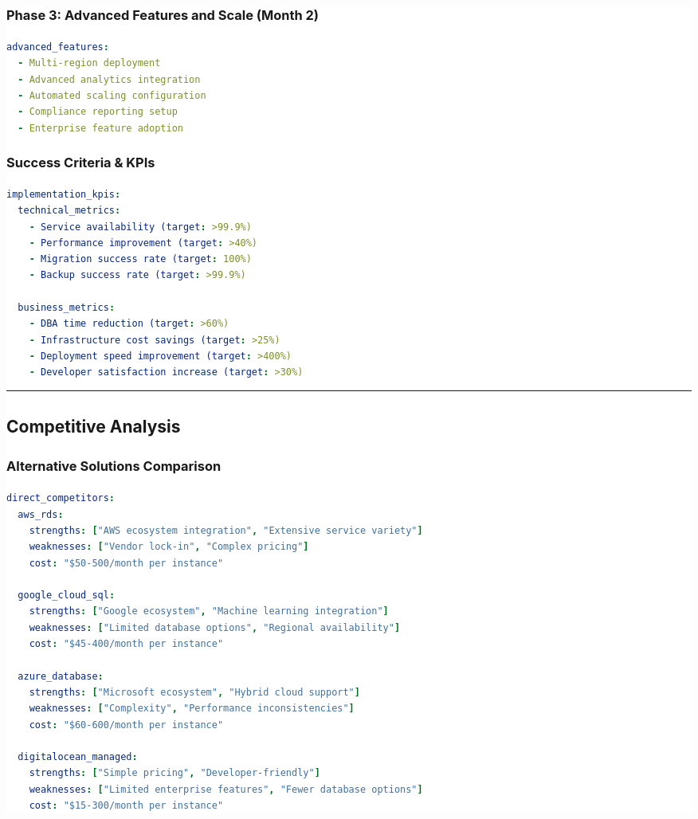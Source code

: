### Phase 3: Advanced Features and Scale (Month 2)
```yaml
advanced_features:
  - Multi-region deployment
  - Advanced analytics integration
  - Automated scaling configuration
  - Compliance reporting setup
  - Enterprise feature adoption
```

### Success Criteria & KPIs
```yaml
implementation_kpis:
  technical_metrics:
    - Service availability (target: >99.9%)
    - Performance improvement (target: >40%)
    - Migration success rate (target: 100%)
    - Backup success rate (target: >99.9%)
  
  business_metrics:
    - DBA time reduction (target: >60%)
    - Infrastructure cost savings (target: >25%)
    - Deployment speed improvement (target: >400%)
    - Developer satisfaction increase (target: >30%)
```

---

## Competitive Analysis

### Alternative Solutions Comparison
```yaml
direct_competitors:
  aws_rds:
    strengths: ["AWS ecosystem integration", "Extensive service variety"]
    weaknesses: ["Vendor lock-in", "Complex pricing"]
    cost: "$50-500/month per instance"
    
  google_cloud_sql:
    strengths: ["Google ecosystem", "Machine learning integration"]
    weaknesses: ["Limited database options", "Regional availability"]
    cost: "$45-400/month per instance"
    
  azure_database:
    strengths: ["Microsoft ecosystem", "Hybrid cloud support"]
    weaknesses: ["Complexity", "Performance inconsistencies"]
    cost: "$60-600/month per instance"
    
  digitalocean_managed:
    strengths: ["Simple pricing", "Developer-friendly"]
    weaknesses: ["Limited enterprise features", "Fewer database options"]
    cost: "$15-300/month per instance"
```
